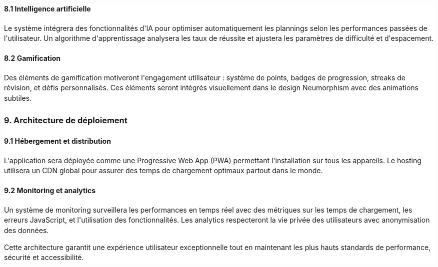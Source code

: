 #### 8.1 Intelligence artificielle

Le système intégrera des fonctionnalités d'IA pour optimiser automatiquement les plannings selon les performances passées de l'utilisateur. Un algorithme d'apprentissage analysera les taux de réussite et ajustera les paramètres de difficulté et d'espacement.

#### 8.2 Gamification

Des éléments de gamification motiveront l'engagement utilisateur : système de points, badges de progression, streaks de révision, et défis personnalisés. Ces éléments seront intégrés visuellement dans le design Neumorphism avec des animations subtiles.

### 9. Architecture de déploiement

#### 9.1 Hébergement et distribution

L'application sera déployée comme une Progressive Web App (PWA) permettant l'installation sur tous les appareils. Le hosting utilisera un CDN global pour assurer des temps de chargement optimaux partout dans le monde.

#### 9.2 Monitoring et analytics

Un système de monitoring surveillera les performances en temps réel avec des métriques sur les temps de chargement, les erreurs JavaScript, et l'utilisation des fonctionnalités. Les analytics respecteront la vie privée des utilisateurs avec anonymisation des données.

Cette architecture garantit une expérience utilisateur exceptionnelle tout en maintenant les plus hauts standards de performance, sécurité et accessibilité.

